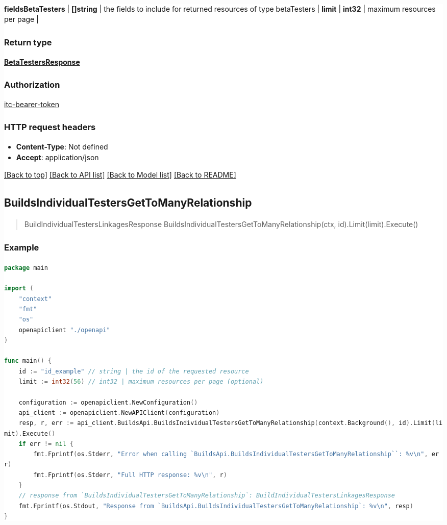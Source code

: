  **fieldsBetaTesters** | **[]string** | the fields to include for returned resources of type betaTesters | 
 **limit** | **int32** | maximum resources per page | 

### Return type

[**BetaTestersResponse**](BetaTestersResponse.md)

### Authorization

[itc-bearer-token](../README.md#itc-bearer-token)

### HTTP request headers

- **Content-Type**: Not defined
- **Accept**: application/json

[[Back to top]](#) [[Back to API list]](../README.md#documentation-for-api-endpoints)
[[Back to Model list]](../README.md#documentation-for-models)
[[Back to README]](../README.md)


## BuildsIndividualTestersGetToManyRelationship

> BuildIndividualTestersLinkagesResponse BuildsIndividualTestersGetToManyRelationship(ctx, id).Limit(limit).Execute()



### Example

```go
package main

import (
    "context"
    "fmt"
    "os"
    openapiclient "./openapi"
)

func main() {
    id := "id_example" // string | the id of the requested resource
    limit := int32(56) // int32 | maximum resources per page (optional)

    configuration := openapiclient.NewConfiguration()
    api_client := openapiclient.NewAPIClient(configuration)
    resp, r, err := api_client.BuildsApi.BuildsIndividualTestersGetToManyRelationship(context.Background(), id).Limit(limit).Execute()
    if err != nil {
        fmt.Fprintf(os.Stderr, "Error when calling `BuildsApi.BuildsIndividualTestersGetToManyRelationship``: %v\n", err)
        fmt.Fprintf(os.Stderr, "Full HTTP response: %v\n", r)
    }
    // response from `BuildsIndividualTestersGetToManyRelationship`: BuildIndividualTestersLinkagesResponse
    fmt.Fprintf(os.Stdout, "Response from `BuildsApi.BuildsIndividualTestersGetToManyRelationship`: %v\n", resp)
}
```
